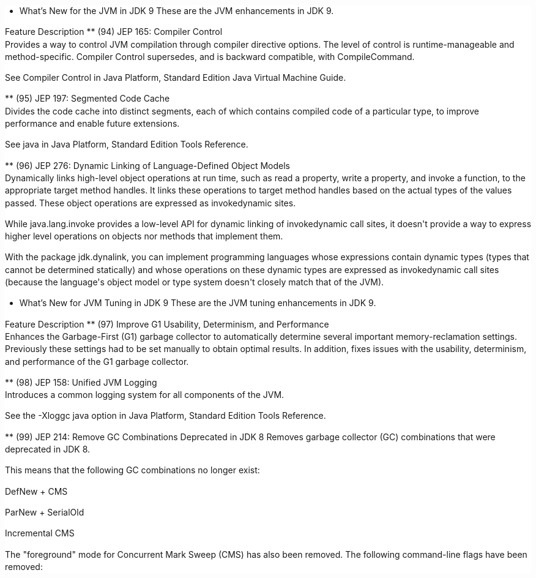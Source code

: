* What’s New for the JVM in JDK 9
These are the JVM enhancements in JDK 9.

Feature	Description
** (94) JEP 165: Compiler Control	
Provides a way to control JVM compilation through compiler directive options. The level of control is runtime-manageable and method-specific. Compiler Control supersedes, and is backward compatible, with CompileCommand.

See Compiler Control in Java Platform, Standard Edition Java Virtual Machine Guide.

** (95) JEP 197: Segmented Code Cache	
Divides the code cache into distinct segments, each of which contains compiled code of a particular type, to improve performance and enable future extensions.

See java in Java Platform, Standard Edition Tools Reference.

** (96) JEP 276: Dynamic Linking of Language-Defined Object Models	
Dynamically links high-level object operations at run time, such as read a property, write a property, and invoke a function, to the appropriate target method handles. It links these operations to target method handles based on the actual types of the values passed. These object operations are expressed as invokedynamic sites.

While java.lang.invoke provides a low-level API for dynamic linking of invokedynamic call sites, it doesn't provide a way to express higher level operations on objects nor methods that implement them.

With the package jdk.dynalink, you can implement programming languages whose expressions contain dynamic types (types that cannot be determined statically) and whose operations on these dynamic types are expressed as invokedynamic call sites (because the language's object model or type system doesn't closely match that of the JVM).

* What’s New for JVM Tuning in JDK 9
These are the JVM tuning enhancements in JDK 9.

Feature	Description
** (97) Improve G1 Usability, Determinism, and Performance	
Enhances the Garbage-First (G1) garbage collector to automatically determine several important memory-reclamation settings. Previously these settings had to be set manually to obtain optimal results. In addition, fixes issues with the usability, determinism, and performance of the G1 garbage collector.

** (98) JEP 158: Unified JVM Logging	
Introduces a common logging system for all components of the JVM.

See the -Xloggc java option in Java Platform, Standard Edition Tools Reference.

** (99) JEP 214: Remove GC Combinations Deprecated in JDK 8	
Removes garbage collector (GC) combinations that were deprecated in JDK 8.

This means that the following GC combinations no longer exist:

DefNew + CMS

ParNew + SerialOld

Incremental CMS

The "foreground" mode for Concurrent Mark Sweep (CMS) has also been removed. The following command-line flags have been removed:
